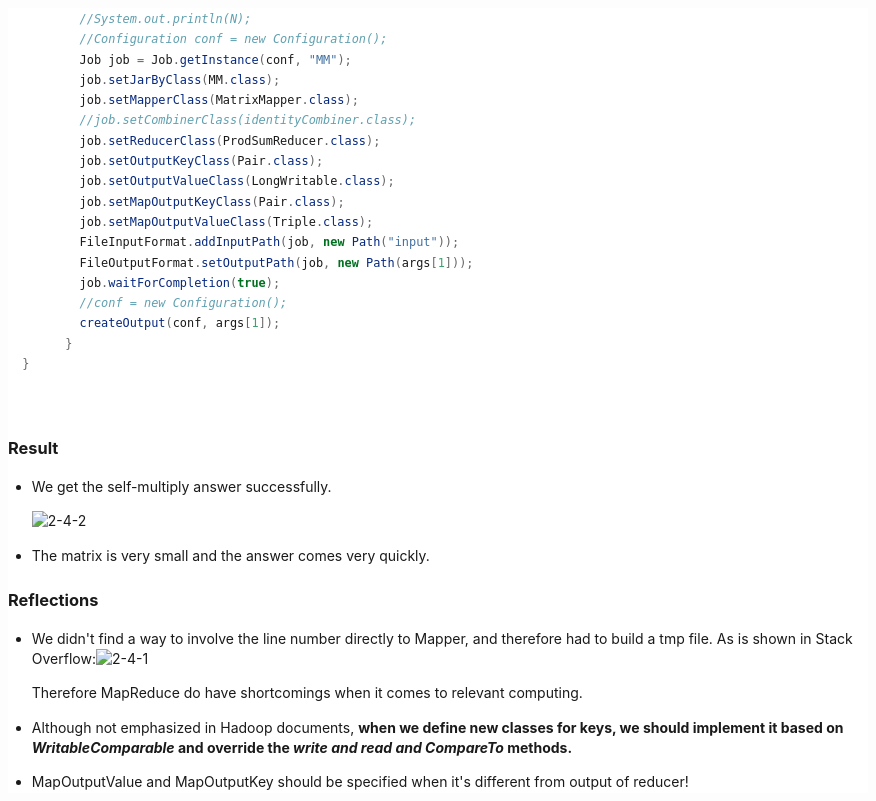   ```java
  		    //System.out.println(N);
  		    //Configuration conf = new Configuration();
  		    Job job = Job.getInstance(conf, "MM");
  		    job.setJarByClass(MM.class);
  		    job.setMapperClass(MatrixMapper.class);
  		    //job.setCombinerClass(identityCombiner.class);
  		    job.setReducerClass(ProdSumReducer.class);
  		    job.setOutputKeyClass(Pair.class);
  		    job.setOutputValueClass(LongWritable.class);
  		    job.setMapOutputKeyClass(Pair.class);
  		    job.setMapOutputValueClass(Triple.class);
  		    FileInputFormat.addInputPath(job, new Path("input"));
  		    FileOutputFormat.setOutputPath(job, new Path(args[1]));
  		    job.waitForCompletion(true);
  		    //conf = new Configuration();
  		    createOutput(conf, args[1]);
  		  }
  	}
  
  
  
  
  ```

### Result

- We get the self-multiply answer successfully.

  ![2-4-2](C:\Users\superbluecat\Desktop\大数据实习\2-4-2.png)

- The matrix is very small and the answer comes very quickly.

### Reflections

- We didn't find a way to involve the line number directly to Mapper, and therefore had to build a tmp file. As is shown in Stack Overflow:![2-4-1](C:\Users\superbluecat\Desktop\大数据实习\2-4-1.png)

  Therefore MapReduce do have shortcomings when it comes to relevant computing.

- Although not emphasized in Hadoop documents, **when we define new classes for keys, we should implement it based on *WritableComparable* and override the *write and read and CompareTo* methods.**

- MapOutputValue and MapOutputKey should be specified when it's different from output of reducer! 

